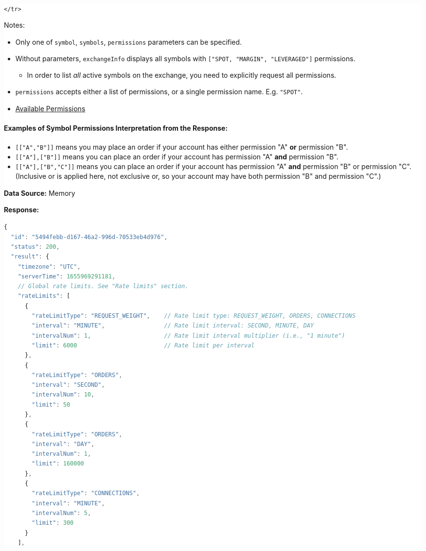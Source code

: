    </tr>
</tbody>
</table>

Notes:

* Only one of `symbol`, `symbols`, `permissions` parameters can be specified.

* Without parameters, `exchangeInfo` displays all symbols with `["SPOT, "MARGIN", "LEVERAGED"]` permissions.

  * In order to list *all* active symbols on the exchange, you need to explicitly request all permissions.

* `permissions` accepts either a list of permissions, or a single permission name. E.g. `"SPOT"`.

* [Available Permissions](#permissions)

#### Examples of Symbol Permissions Interpretation from the Response: 

* `[["A","B"]]` means you may place an order if your account has either permission "A" **or** permission "B". 
* `[["A"],["B"]]` means you can place an order if your account has permission "A" **and** permission "B". 
* `[["A"],["B","C"]]` means you can place an order if your account has permission "A" **and** permission "B" or permission "C". (Inclusive or is applied here, not exclusive or, so your account may have both permission "B" and permission "C".)

**Data Source:**
Memory

**Response:**
```javascript
{
  "id": "5494febb-d167-46a2-996d-70533eb4d976",
  "status": 200,
  "result": {
    "timezone": "UTC",
    "serverTime": 1655969291181,
    // Global rate limits. See "Rate limits" section.
    "rateLimits": [
      {
        "rateLimitType": "REQUEST_WEIGHT",    // Rate limit type: REQUEST_WEIGHT, ORDERS, CONNECTIONS
        "interval": "MINUTE",                 // Rate limit interval: SECOND, MINUTE, DAY
        "intervalNum": 1,                     // Rate limit interval multiplier (i.e., "1 minute")
        "limit": 6000                         // Rate limit per interval
      },
      {
        "rateLimitType": "ORDERS",
        "interval": "SECOND",
        "intervalNum": 10,
        "limit": 50
      },
      {
        "rateLimitType": "ORDERS",
        "interval": "DAY",
        "intervalNum": 1,
        "limit": 160000
      },
      {
        "rateLimitType": "CONNECTIONS",
        "interval": "MINUTE",
        "intervalNum": 5,
        "limit": 300
      }
    ],
```